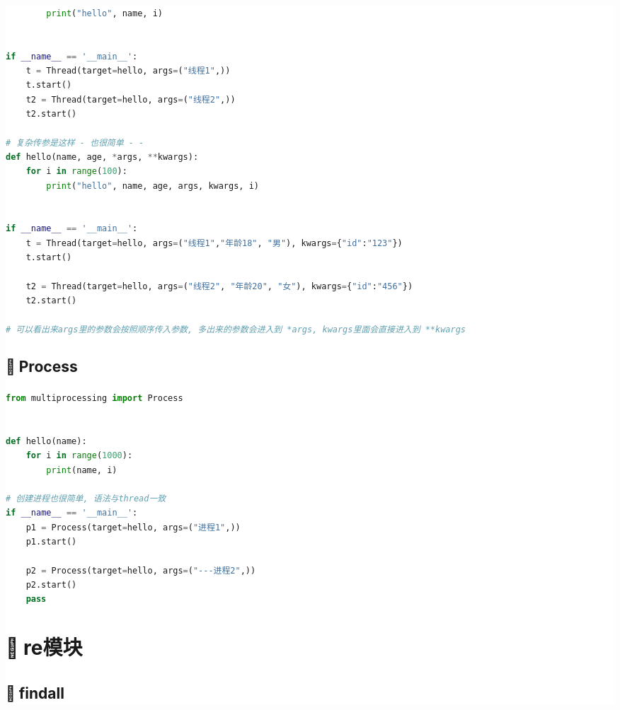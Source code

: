 ```python
        print("hello", name, i)  


if __name__ == '__main__':  
    t = Thread(target=hello, args=("线程1",))  
    t.start()  
    t2 = Thread(target=hello, args=("线程2",))  
    t2.start()

# 复杂传参是这样 - 也很简单 - -
def hello(name, age, *args, **kwargs):  
    for i in range(100):  
        print("hello", name, age, args, kwargs, i)  


if __name__ == '__main__':  
    t = Thread(target=hello, args=("线程1","年龄18", "男"), kwargs={"id":"123"})  
    t.start()  
  
    t2 = Thread(target=hello, args=("线程2", "年龄20", "女"), kwargs={"id":"456"})  
    t2.start()

# 可以看出来args里的参数会按照顺序传入参数, 多出来的参数会进入到 *args, kwargs里面会直接进入到 **kwargs
```


## 🌲 Process
```python
from multiprocessing import Process  
  
  
def hello(name):  
    for i in range(1000):  
        print(name, i)  
  
# 创建进程也很简单, 语法与thread一致
if __name__ == '__main__':  
    p1 = Process(target=hello, args=("进程1",))  
    p1.start()  
  
    p2 = Process(target=hello, args=("---进程2",))  
    p2.start()  
    pass
```

# 🍎 re模块

## 🌲 findall
